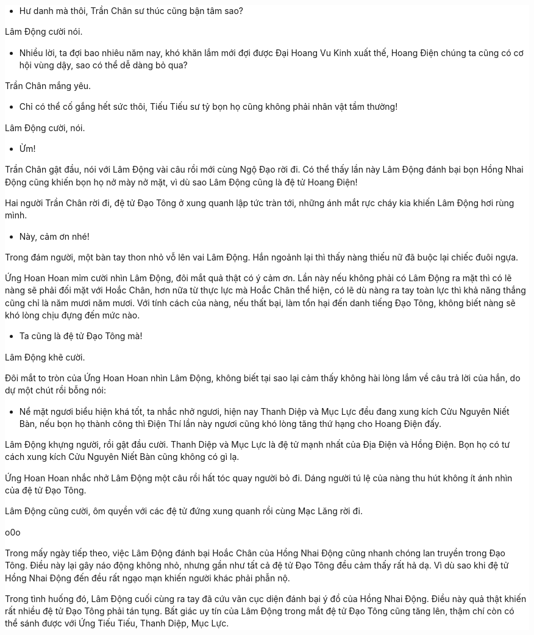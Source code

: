 - Hư danh mà thôi, Trần Chân sư thúc cũng bận tâm sao?

Lâm Động cười nói.

- Nhiều lời, ta đợi bao nhiêu năm nay, khó khăn lắm mới đợi được Đại Hoang Vu Kinh xuất thế, Hoang Điện chúng ta cũng có cơ hội vùng dậy, sao có thể dễ dàng bỏ qua?

Trần Chân mắng yêu.

- Chỉ có thể cố gắng hết sức thôi, Tiếu Tiếu sư tỷ bọn họ cũng không phải nhân vật tầm thường!

Lâm Động cười, nói.

- Ừm!

Trần Chân gật đầu, nói với Lâm Động vài câu rồi mới cùng Ngộ Đạo rời đi. Có thể thấy lần này Lâm Động đánh bại bọn Hồng Nhai Động cũng khiến bọn họ nở mày nở mặt, vì dù sao Lâm Động cũng là đệ tử Hoang Điện!

Hai người Trần Chân rời đi, đệ tử Đạo Tông ở xung quanh lập tức tràn tới, những ánh mắt rực cháy kia khiến Lâm Động hơi rùng mình.

- Này, cảm ơn nhé!

Trong đám người, một bàn tay thon nhỏ vỗ lên vai Lâm Động. Hắn ngoảnh lại thì thấy nàng thiếu nữ đã buộc lại chiếc đuôi ngựa.

Ứng Hoan Hoan mỉm cười nhìn Lâm Động, đôi mắt quả thật có ý cảm ơn. Lần này nếu không phải có Lâm Động ra mặt thì có lẽ nàng sẽ phải đối mặt với Hoắc Chân, hơn nữa từ thực lực mà Hoắc Chân thể hiện, có lẽ dù nàng ra tay toàn lực thì khả năng thắng cũng chỉ là năm mươi năm mươi. Với tính cách của nàng, nếu thất bại, làm tổn hại đến danh tiếng Đạo Tông, không biết nàng sẽ khó lòng chịu đựng đến mức nào.

- Ta cũng là đệ tử Đạo Tông mà!

Lâm Động khẽ cười.

Đôi mắt to tròn của Ứng Hoan Hoan nhìn Lâm Động, không biết tại sao lại cảm thấy không hài lòng lắm về câu trả lời của hắn, do dự một chút rồi bỗng nói:

- Nể mặt ngươi biểu hiện khá tốt, ta nhắc nhở ngươi, hiện nay Thanh Diệp và Mục Lực đều đang xung kích Cửu Nguyên Niết Bàn, nếu bọn họ thành công thì Điện Thí lần này ngươi cũng khó lòng tăng thứ hạng cho Hoang Điện đấy.

Lâm Động khựng người, rồi gật đầu cười. Thanh Diệp và Mục Lực là đệ tử mạnh nhất của Địa Điện và Hồng Điện. Bọn họ có tư cách xung kích Cửu Nguyên Niết Bàn cũng không có gì lạ.

Ứng Hoan Hoan nhắc nhở Lâm Động một câu rồi hất tóc quay người bỏ đi. Dáng người tú lệ của nàng thu hút không ít ánh nhìn của đệ tử Đạo Tông.

Lâm Động cũng cười, ôm quyền với các đệ tử đứng xung quanh rồi cùng Mạc Lăng rời đi.

o0o

Trong mấy ngày tiếp theo, việc Lâm Động đánh bại Hoắc Chân của Hồng Nhai Động cũng nhanh chóng lan truyền trong Đạo Tông. Điều này lại gây náo động không nhỏ, nhưng gần như tất cả đệ tử Đạo Tông đều cảm thấy rất hả dạ. Vì dù sao khi đệ tử Hồng Nhai Động đến đều rất ngạo mạn khiến người khác phải phẫn nộ.

Trong tình huống đó, Lâm Động cuối cùng ra tay đã cứu vãn cục diện đánh bại ý đồ của Hồng Nhai Động. Điều này quả thật khiến rất nhiều đệ tử Đạo Tông phải tán tụng. Bất giác uy tín của Lâm Động trong mắt đệ tử Đạo Tông cũng tăng lên, thậm chí còn có thể sánh được với Ứng Tiếu Tiếu, Thanh Diệp, Mục Lực.
